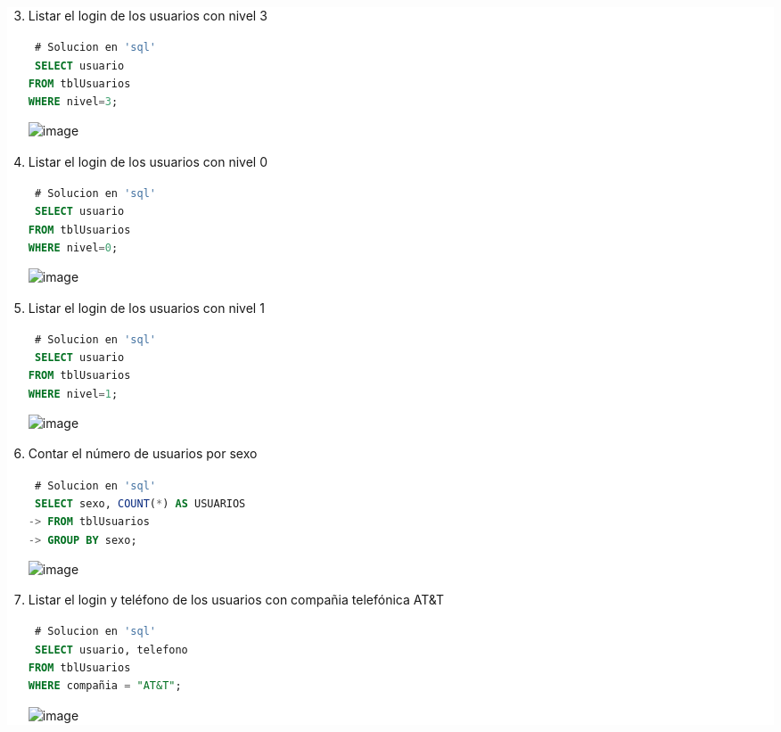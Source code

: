
3. Listar el login de los usuarios con nivel 3

     ```sql
      # Solucion en 'sql'
      SELECT usuario
     FROM tblUsuarios
     WHERE nivel=3;
     ```
     ![image](https://github.com/OSCARJMG23/Reto-Sql/assets/133609079/02d6c709-3097-4e03-8931-b86e3f0b60bf)


4. Listar el login de los usuarios con nivel 0

     ```sql
      # Solucion en 'sql'
      SELECT usuario
     FROM tblUsuarios
     WHERE nivel=0;
     ```
     ![image](https://github.com/OSCARJMG23/Reto-Sql/assets/133609079/3bb561e0-5df5-4aa7-9f14-e527b7652c35)


5. Listar el login de los usuarios con nivel 1

     ```sql
      # Solucion en 'sql'
      SELECT usuario
     FROM tblUsuarios
     WHERE nivel=1;
     ```
     ![image](https://github.com/OSCARJMG23/Reto-Sql/assets/133609079/2fd78f4b-2c56-4a82-ab19-3840119172ad)


6. Contar el número de usuarios por sexo

     ```sql
      # Solucion en 'sql'
      SELECT sexo, COUNT(*) AS USUARIOS
    -> FROM tblUsuarios
    -> GROUP BY sexo;
     ```
     ![image](https://github.com/OSCARJMG23/Reto-Sql/assets/133609079/ce7fc479-8e3b-4f4b-806b-3c7e3b22fe0e)


7. Listar el login y teléfono de los usuarios con compañia telefónica AT&T

     ```sql
      # Solucion en 'sql'
      SELECT usuario, telefono
     FROM tblUsuarios
     WHERE compañia = "AT&T";
     ```
     ![image](https://github.com/OSCARJMG23/Reto-Sql/assets/133609079/afb98b90-2de7-4ef4-bb6c-3b3ae757e98e)
